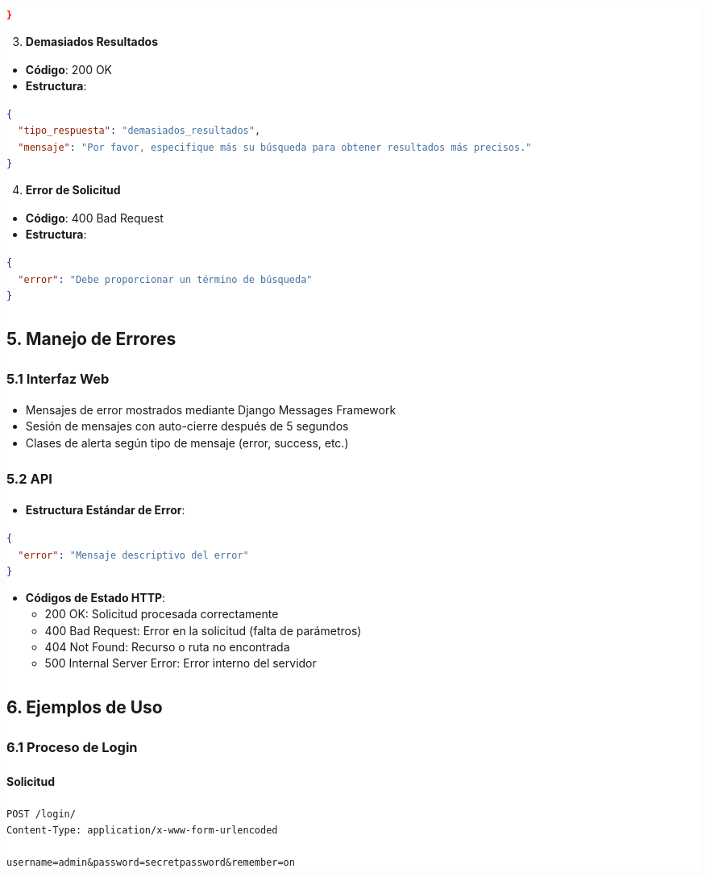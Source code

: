 ```json
}
```

3. **Demasiados Resultados**

- **Código**: 200 OK
- **Estructura**:
```json
{
  "tipo_respuesta": "demasiados_resultados",
  "mensaje": "Por favor, especifique más su búsqueda para obtener resultados más precisos."
}
```

4. **Error de Solicitud**

- **Código**: 400 Bad Request
- **Estructura**:
```json
{
  "error": "Debe proporcionar un término de búsqueda"
}
```

## 5. Manejo de Errores

### 5.1 Interfaz Web

- Mensajes de error mostrados mediante Django Messages Framework
- Sesión de mensajes con auto-cierre después de 5 segundos
- Clases de alerta según tipo de mensaje (error, success, etc.)

### 5.2 API

- **Estructura Estándar de Error**:
```json
{
  "error": "Mensaje descriptivo del error"
}
```

- **Códigos de Estado HTTP**:
  - 200 OK: Solicitud procesada correctamente
  - 400 Bad Request: Error en la solicitud (falta de parámetros)
  - 404 Not Found: Recurso o ruta no encontrada
  - 500 Internal Server Error: Error interno del servidor

## 6. Ejemplos de Uso

### 6.1 Proceso de Login

#### Solicitud
```
POST /login/
Content-Type: application/x-www-form-urlencoded

username=admin&password=secretpassword&remember=on
```
